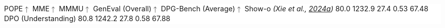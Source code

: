 <td class="ltx_td ltx_align_center" id="S5.T5.1.1.1.1.1">POPE<math alttext="\uparrow" class="ltx_Math" display="inline" id="S5.T5.1.1.1.1.1.m1.1"><semantics id="S5.T5.1.1.1.1.1.m1.1a"><mo id="S5.T5.1.1.1.1.1.m1.1.1" stretchy="false" xref="S5.T5.1.1.1.1.1.m1.1.1.cmml">↑</mo><annotation-xml encoding="MathML-Content" id="S5.T5.1.1.1.1.1.m1.1b"><ci id="S5.T5.1.1.1.1.1.m1.1.1.cmml" xref="S5.T5.1.1.1.1.1.m1.1.1">↑</ci></annotation-xml><annotation encoding="application/x-tex" id="S5.T5.1.1.1.1.1.m1.1c">\uparrow</annotation><annotation encoding="application/x-llamapun" id="S5.T5.1.1.1.1.1.m1.1d">↑</annotation></semantics></math>
</td>
<td class="ltx_td ltx_align_center" id="S5.T5.2.2.2.2.2">MME<math alttext="\uparrow" class="ltx_Math" display="inline" id="S5.T5.2.2.2.2.2.m1.1"><semantics id="S5.T5.2.2.2.2.2.m1.1a"><mo id="S5.T5.2.2.2.2.2.m1.1.1" stretchy="false" xref="S5.T5.2.2.2.2.2.m1.1.1.cmml">↑</mo><annotation-xml encoding="MathML-Content" id="S5.T5.2.2.2.2.2.m1.1b"><ci id="S5.T5.2.2.2.2.2.m1.1.1.cmml" xref="S5.T5.2.2.2.2.2.m1.1.1">↑</ci></annotation-xml><annotation encoding="application/x-tex" id="S5.T5.2.2.2.2.2.m1.1c">\uparrow</annotation><annotation encoding="application/x-llamapun" id="S5.T5.2.2.2.2.2.m1.1d">↑</annotation></semantics></math>
</td>
<td class="ltx_td ltx_align_center ltx_border_r" id="S5.T5.3.3.3.3.3">MMMU<math alttext="\uparrow" class="ltx_Math" display="inline" id="S5.T5.3.3.3.3.3.m1.1"><semantics id="S5.T5.3.3.3.3.3.m1.1a"><mo id="S5.T5.3.3.3.3.3.m1.1.1" stretchy="false" xref="S5.T5.3.3.3.3.3.m1.1.1.cmml">↑</mo><annotation-xml encoding="MathML-Content" id="S5.T5.3.3.3.3.3.m1.1b"><ci id="S5.T5.3.3.3.3.3.m1.1.1.cmml" xref="S5.T5.3.3.3.3.3.m1.1.1">↑</ci></annotation-xml><annotation encoding="application/x-tex" id="S5.T5.3.3.3.3.3.m1.1c">\uparrow</annotation><annotation encoding="application/x-llamapun" id="S5.T5.3.3.3.3.3.m1.1d">↑</annotation></semantics></math>
</td>
<td class="ltx_td ltx_align_center" id="S5.T5.4.4.4.4.4">GenEval (Overall)<math alttext="\uparrow" class="ltx_Math" display="inline" id="S5.T5.4.4.4.4.4.m1.1"><semantics id="S5.T5.4.4.4.4.4.m1.1a"><mo id="S5.T5.4.4.4.4.4.m1.1.1" stretchy="false" xref="S5.T5.4.4.4.4.4.m1.1.1.cmml">↑</mo><annotation-xml encoding="MathML-Content" id="S5.T5.4.4.4.4.4.m1.1b"><ci id="S5.T5.4.4.4.4.4.m1.1.1.cmml" xref="S5.T5.4.4.4.4.4.m1.1.1">↑</ci></annotation-xml><annotation encoding="application/x-tex" id="S5.T5.4.4.4.4.4.m1.1c">\uparrow</annotation><annotation encoding="application/x-llamapun" id="S5.T5.4.4.4.4.4.m1.1d">↑</annotation></semantics></math>
</td>
<td class="ltx_td ltx_align_center" id="S5.T5.5.5.5.5.5">DPG-Bench (Average)<math alttext="\uparrow" class="ltx_Math" display="inline" id="S5.T5.5.5.5.5.5.m1.1"><semantics id="S5.T5.5.5.5.5.5.m1.1a"><mo id="S5.T5.5.5.5.5.5.m1.1.1" stretchy="false" xref="S5.T5.5.5.5.5.5.m1.1.1.cmml">↑</mo><annotation-xml encoding="MathML-Content" id="S5.T5.5.5.5.5.5.m1.1b"><ci id="S5.T5.5.5.5.5.5.m1.1.1.cmml" xref="S5.T5.5.5.5.5.5.m1.1.1">↑</ci></annotation-xml><annotation encoding="application/x-tex" id="S5.T5.5.5.5.5.5.m1.1c">\uparrow</annotation><annotation encoding="application/x-llamapun" id="S5.T5.5.5.5.5.5.m1.1d">↑</annotation></semantics></math>
</td>
</tr>
<tr class="ltx_tr" id="S5.T5.5.5.5.7.2">
<th class="ltx_td ltx_th ltx_th_row ltx_border_t" id="S5.T5.5.5.5.7.2.1"></th>
<th class="ltx_td ltx_align_left ltx_th ltx_th_row ltx_border_r ltx_border_t" id="S5.T5.5.5.5.7.2.2">Show-o <cite class="ltx_cite ltx_citemacro_citep">(Xie et al., <a class="ltx_ref" href="https://arxiv.org/html/2502.12148v1#bib.bib43" title="">2024a</a>)</cite>
</th>
<td class="ltx_td ltx_align_center ltx_border_t" id="S5.T5.5.5.5.7.2.3">80.0</td>
<td class="ltx_td ltx_align_center ltx_border_t" id="S5.T5.5.5.5.7.2.4">1232.9</td>
<td class="ltx_td ltx_align_center ltx_border_r ltx_border_t" id="S5.T5.5.5.5.7.2.5">27.4</td>
<td class="ltx_td ltx_align_center ltx_border_t" id="S5.T5.5.5.5.7.2.6">0.53</td>
<td class="ltx_td ltx_align_center ltx_border_t" id="S5.T5.5.5.5.7.2.7">67.48</td>
</tr>
<tr class="ltx_tr" id="S5.T5.5.5.5.8.3">
<th class="ltx_td ltx_th ltx_th_row" id="S5.T5.5.5.5.8.3.1"></th>
<th class="ltx_td ltx_align_left ltx_th ltx_th_row ltx_border_r" id="S5.T5.5.5.5.8.3.2">DPO (Understanding)</th>
<td class="ltx_td ltx_align_center" id="S5.T5.5.5.5.8.3.3">80.8</td>
<td class="ltx_td ltx_align_center" id="S5.T5.5.5.5.8.3.4">1242.2</td>
<td class="ltx_td ltx_align_center ltx_border_r" id="S5.T5.5.5.5.8.3.5">27.8</td>
<td class="ltx_td ltx_align_center" id="S5.T5.5.5.5.8.3.6">0.58</td>
<td class="ltx_td ltx_align_center" id="S5.T5.5.5.5.8.3.7">67.88</td>
</tr>
<tr class="ltx_tr" id="S5.T5.5.5.5.9.4">